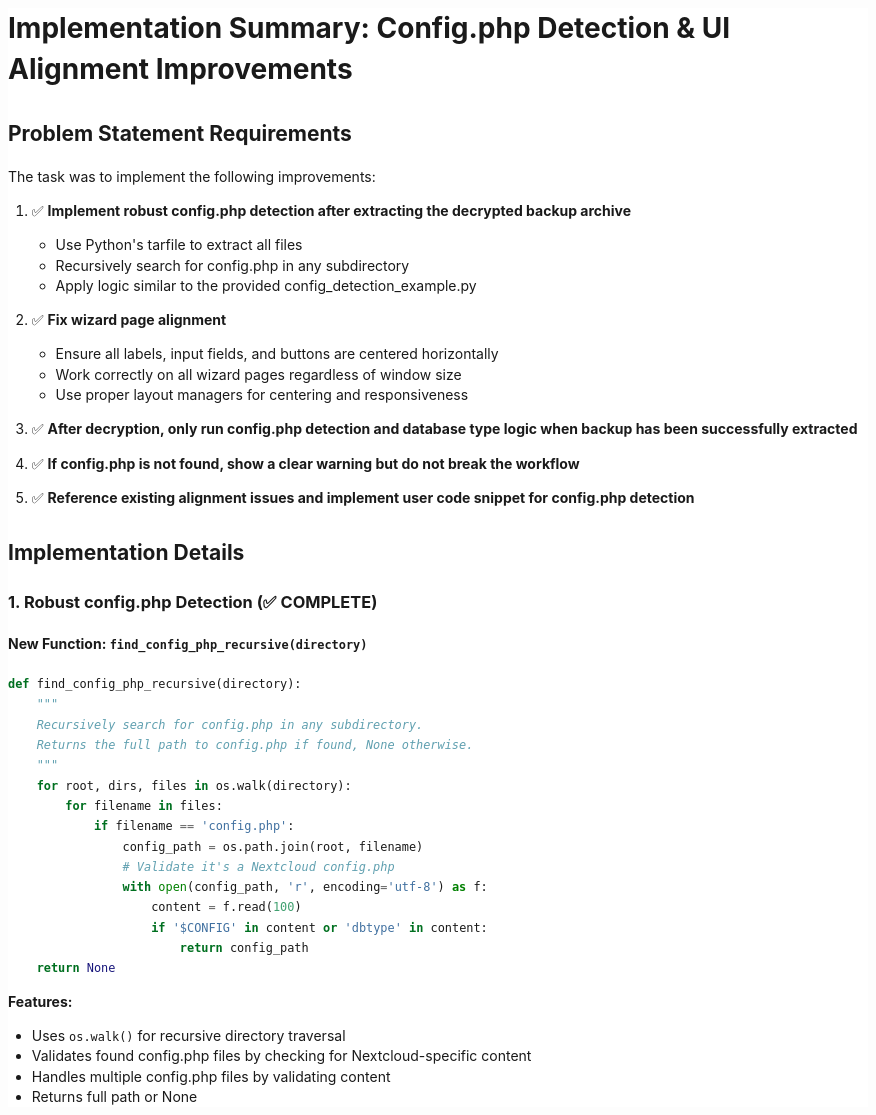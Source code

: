 # Implementation Summary: Config.php Detection & UI Alignment Improvements

## Problem Statement Requirements

The task was to implement the following improvements:

1. ✅ **Implement robust config.php detection after extracting the decrypted backup archive**
   - Use Python's tarfile to extract all files
   - Recursively search for config.php in any subdirectory
   - Apply logic similar to the provided config_detection_example.py

2. ✅ **Fix wizard page alignment**
   - Ensure all labels, input fields, and buttons are centered horizontally
   - Work correctly on all wizard pages regardless of window size
   - Use proper layout managers for centering and responsiveness

3. ✅ **After decryption, only run config.php detection and database type logic when backup has been successfully extracted**

4. ✅ **If config.php is not found, show a clear warning but do not break the workflow**

5. ✅ **Reference existing alignment issues and implement user code snippet for config.php detection**

## Implementation Details

### 1. Robust config.php Detection (✅ COMPLETE)

#### New Function: `find_config_php_recursive(directory)`
```python
def find_config_php_recursive(directory):
    """
    Recursively search for config.php in any subdirectory.
    Returns the full path to config.php if found, None otherwise.
    """
    for root, dirs, files in os.walk(directory):
        for filename in files:
            if filename == 'config.php':
                config_path = os.path.join(root, filename)
                # Validate it's a Nextcloud config.php
                with open(config_path, 'r', encoding='utf-8') as f:
                    content = f.read(100)
                    if '$CONFIG' in content or 'dbtype' in content:
                        return config_path
    return None
```

**Features:**
- Uses `os.walk()` for recursive directory traversal
- Validates found config.php files by checking for Nextcloud-specific content
- Handles multiple config.php files by validating content
- Returns full path or None
